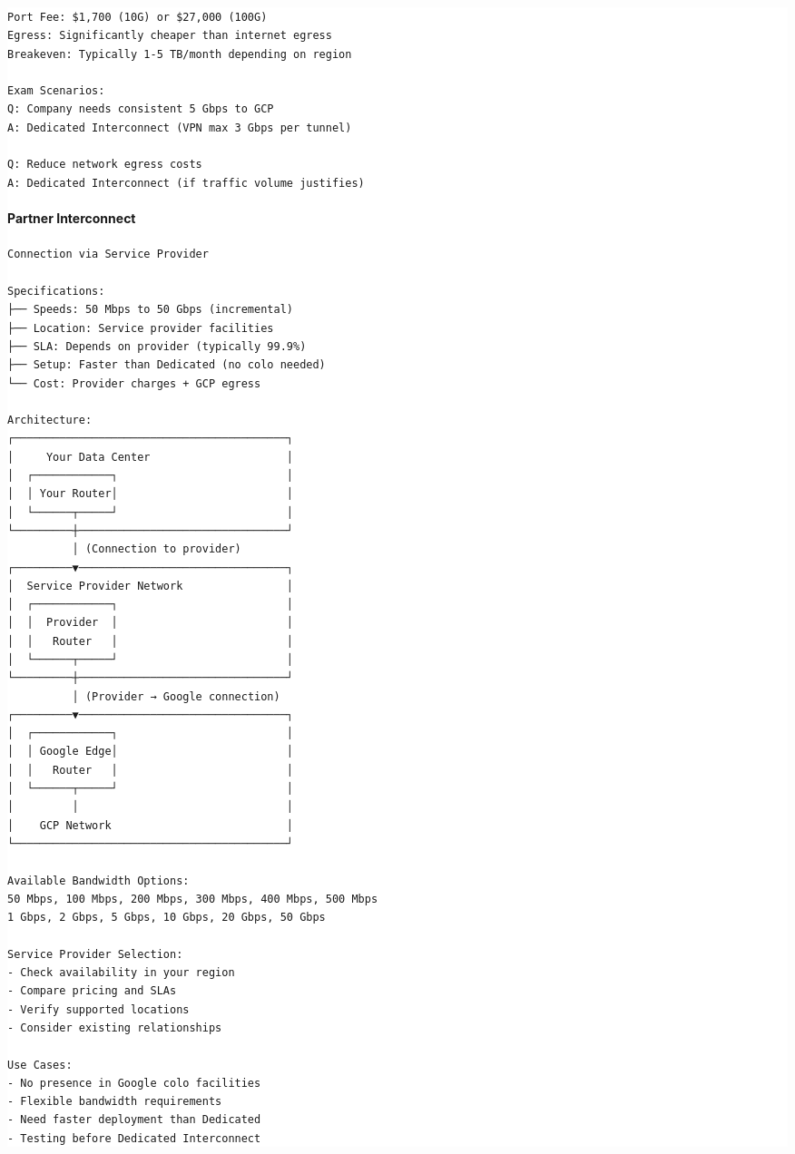 ```
Port Fee: $1,700 (10G) or $27,000 (100G)
Egress: Significantly cheaper than internet egress
Breakeven: Typically 1-5 TB/month depending on region

Exam Scenarios:
Q: Company needs consistent 5 Gbps to GCP
A: Dedicated Interconnect (VPN max 3 Gbps per tunnel)

Q: Reduce network egress costs
A: Dedicated Interconnect (if traffic volume justifies)
```

#### Partner Interconnect
```
Connection via Service Provider

Specifications:
├── Speeds: 50 Mbps to 50 Gbps (incremental)
├── Location: Service provider facilities
├── SLA: Depends on provider (typically 99.9%)
├── Setup: Faster than Dedicated (no colo needed)
└── Cost: Provider charges + GCP egress

Architecture:
┌──────────────────────────────────────────┐
│     Your Data Center                     │
│  ┌────────────┐                          │
│  │ Your Router│                          │
│  └──────┬─────┘                          │
└─────────┼────────────────────────────────┘
          │ (Connection to provider)
┌─────────▼────────────────────────────────┐
│  Service Provider Network                │
│  ┌────────────┐                          │
│  │  Provider  │                          │
│  │   Router   │                          │
│  └──────┬─────┘                          │
└─────────┼────────────────────────────────┘
          │ (Provider → Google connection)
┌─────────▼────────────────────────────────┐
│  ┌────────────┐                          │
│  │ Google Edge│                          │
│  │   Router   │                          │
│  └──────┬─────┘                          │
│         │                                │
│    GCP Network                           │
└──────────────────────────────────────────┘

Available Bandwidth Options:
50 Mbps, 100 Mbps, 200 Mbps, 300 Mbps, 400 Mbps, 500 Mbps
1 Gbps, 2 Gbps, 5 Gbps, 10 Gbps, 20 Gbps, 50 Gbps

Service Provider Selection:
- Check availability in your region
- Compare pricing and SLAs
- Verify supported locations
- Consider existing relationships

Use Cases:
- No presence in Google colo facilities
- Flexible bandwidth requirements
- Need faster deployment than Dedicated
- Testing before Dedicated Interconnect
```